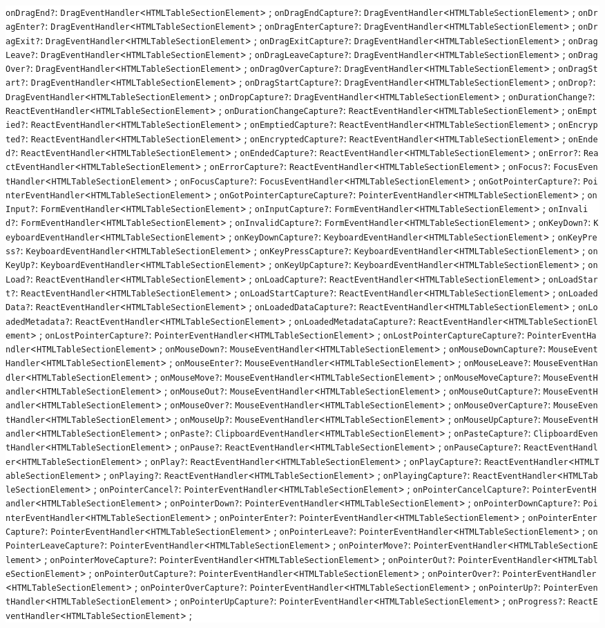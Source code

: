 `onDragEnd?`: `DragEventHandler`<`HTMLTableSectionElement`\> ; `onDragEndCapture?`: `DragEventHandler`<`HTMLTableSectionElement`\> ; `onDragEnter?`: `DragEventHandler`<`HTMLTableSectionElement`\> ; `onDragEnterCapture?`: `DragEventHandler`<`HTMLTableSectionElement`\> ; `onDragExit?`: `DragEventHandler`<`HTMLTableSectionElement`\> ; `onDragExitCapture?`: `DragEventHandler`<`HTMLTableSectionElement`\> ; `onDragLeave?`: `DragEventHandler`<`HTMLTableSectionElement`\> ; `onDragLeaveCapture?`: `DragEventHandler`<`HTMLTableSectionElement`\> ; `onDragOver?`: `DragEventHandler`<`HTMLTableSectionElement`\> ; `onDragOverCapture?`: `DragEventHandler`<`HTMLTableSectionElement`\> ; `onDragStart?`: `DragEventHandler`<`HTMLTableSectionElement`\> ; `onDragStartCapture?`: `DragEventHandler`<`HTMLTableSectionElement`\> ; `onDrop?`: `DragEventHandler`<`HTMLTableSectionElement`\> ; `onDropCapture?`: `DragEventHandler`<`HTMLTableSectionElement`\> ; `onDurationChange?`: `ReactEventHandler`<`HTMLTableSectionElement`\> ; `onDurationChangeCapture?`: `ReactEventHandler`<`HTMLTableSectionElement`\> ; `onEmptied?`: `ReactEventHandler`<`HTMLTableSectionElement`\> ; `onEmptiedCapture?`: `ReactEventHandler`<`HTMLTableSectionElement`\> ; `onEncrypted?`: `ReactEventHandler`<`HTMLTableSectionElement`\> ; `onEncryptedCapture?`: `ReactEventHandler`<`HTMLTableSectionElement`\> ; `onEnded?`: `ReactEventHandler`<`HTMLTableSectionElement`\> ; `onEndedCapture?`: `ReactEventHandler`<`HTMLTableSectionElement`\> ; `onError?`: `ReactEventHandler`<`HTMLTableSectionElement`\> ; `onErrorCapture?`: `ReactEventHandler`<`HTMLTableSectionElement`\> ; `onFocus?`: `FocusEventHandler`<`HTMLTableSectionElement`\> ; `onFocusCapture?`: `FocusEventHandler`<`HTMLTableSectionElement`\> ; `onGotPointerCapture?`: `PointerEventHandler`<`HTMLTableSectionElement`\> ; `onGotPointerCaptureCapture?`: `PointerEventHandler`<`HTMLTableSectionElement`\> ; `onInput?`: `FormEventHandler`<`HTMLTableSectionElement`\> ; `onInputCapture?`: `FormEventHandler`<`HTMLTableSectionElement`\> ; `onInvalid?`: `FormEventHandler`<`HTMLTableSectionElement`\> ; `onInvalidCapture?`: `FormEventHandler`<`HTMLTableSectionElement`\> ; `onKeyDown?`: `KeyboardEventHandler`<`HTMLTableSectionElement`\> ; `onKeyDownCapture?`: `KeyboardEventHandler`<`HTMLTableSectionElement`\> ; `onKeyPress?`: `KeyboardEventHandler`<`HTMLTableSectionElement`\> ; `onKeyPressCapture?`: `KeyboardEventHandler`<`HTMLTableSectionElement`\> ; `onKeyUp?`: `KeyboardEventHandler`<`HTMLTableSectionElement`\> ; `onKeyUpCapture?`: `KeyboardEventHandler`<`HTMLTableSectionElement`\> ; `onLoad?`: `ReactEventHandler`<`HTMLTableSectionElement`\> ; `onLoadCapture?`: `ReactEventHandler`<`HTMLTableSectionElement`\> ; `onLoadStart?`: `ReactEventHandler`<`HTMLTableSectionElement`\> ; `onLoadStartCapture?`: `ReactEventHandler`<`HTMLTableSectionElement`\> ; `onLoadedData?`: `ReactEventHandler`<`HTMLTableSectionElement`\> ; `onLoadedDataCapture?`: `ReactEventHandler`<`HTMLTableSectionElement`\> ; `onLoadedMetadata?`: `ReactEventHandler`<`HTMLTableSectionElement`\> ; `onLoadedMetadataCapture?`: `ReactEventHandler`<`HTMLTableSectionElement`\> ; `onLostPointerCapture?`: `PointerEventHandler`<`HTMLTableSectionElement`\> ; `onLostPointerCaptureCapture?`: `PointerEventHandler`<`HTMLTableSectionElement`\> ; `onMouseDown?`: `MouseEventHandler`<`HTMLTableSectionElement`\> ; `onMouseDownCapture?`: `MouseEventHandler`<`HTMLTableSectionElement`\> ; `onMouseEnter?`: `MouseEventHandler`<`HTMLTableSectionElement`\> ; `onMouseLeave?`: `MouseEventHandler`<`HTMLTableSectionElement`\> ; `onMouseMove?`: `MouseEventHandler`<`HTMLTableSectionElement`\> ; `onMouseMoveCapture?`: `MouseEventHandler`<`HTMLTableSectionElement`\> ; `onMouseOut?`: `MouseEventHandler`<`HTMLTableSectionElement`\> ; `onMouseOutCapture?`: `MouseEventHandler`<`HTMLTableSectionElement`\> ; `onMouseOver?`: `MouseEventHandler`<`HTMLTableSectionElement`\> ; `onMouseOverCapture?`: `MouseEventHandler`<`HTMLTableSectionElement`\> ; `onMouseUp?`: `MouseEventHandler`<`HTMLTableSectionElement`\> ; `onMouseUpCapture?`: `MouseEventHandler`<`HTMLTableSectionElement`\> ; `onPaste?`: `ClipboardEventHandler`<`HTMLTableSectionElement`\> ; `onPasteCapture?`: `ClipboardEventHandler`<`HTMLTableSectionElement`\> ; `onPause?`: `ReactEventHandler`<`HTMLTableSectionElement`\> ; `onPauseCapture?`: `ReactEventHandler`<`HTMLTableSectionElement`\> ; `onPlay?`: `ReactEventHandler`<`HTMLTableSectionElement`\> ; `onPlayCapture?`: `ReactEventHandler`<`HTMLTableSectionElement`\> ; `onPlaying?`: `ReactEventHandler`<`HTMLTableSectionElement`\> ; `onPlayingCapture?`: `ReactEventHandler`<`HTMLTableSectionElement`\> ; `onPointerCancel?`: `PointerEventHandler`<`HTMLTableSectionElement`\> ; `onPointerCancelCapture?`: `PointerEventHandler`<`HTMLTableSectionElement`\> ; `onPointerDown?`: `PointerEventHandler`<`HTMLTableSectionElement`\> ; `onPointerDownCapture?`: `PointerEventHandler`<`HTMLTableSectionElement`\> ; `onPointerEnter?`: `PointerEventHandler`<`HTMLTableSectionElement`\> ; `onPointerEnterCapture?`: `PointerEventHandler`<`HTMLTableSectionElement`\> ; `onPointerLeave?`: `PointerEventHandler`<`HTMLTableSectionElement`\> ; `onPointerLeaveCapture?`: `PointerEventHandler`<`HTMLTableSectionElement`\> ; `onPointerMove?`: `PointerEventHandler`<`HTMLTableSectionElement`\> ; `onPointerMoveCapture?`: `PointerEventHandler`<`HTMLTableSectionElement`\> ; `onPointerOut?`: `PointerEventHandler`<`HTMLTableSectionElement`\> ; `onPointerOutCapture?`: `PointerEventHandler`<`HTMLTableSectionElement`\> ; `onPointerOver?`: `PointerEventHandler`<`HTMLTableSectionElement`\> ; `onPointerOverCapture?`: `PointerEventHandler`<`HTMLTableSectionElement`\> ; `onPointerUp?`: `PointerEventHandler`<`HTMLTableSectionElement`\> ; `onPointerUpCapture?`: `PointerEventHandler`<`HTMLTableSectionElement`\> ; `onProgress?`: `ReactEventHandler`<`HTMLTableSectionElement`\> ;